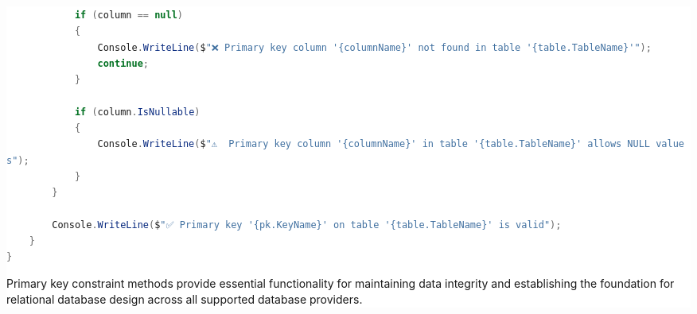 ```csharp
            if (column == null)
            {
                Console.WriteLine($"❌ Primary key column '{columnName}' not found in table '{table.TableName}'");
                continue;
            }
            
            if (column.IsNullable)
            {
                Console.WriteLine($"⚠️  Primary key column '{columnName}' in table '{table.TableName}' allows NULL values");
            }
        }
        
        Console.WriteLine($"✅ Primary key '{pk.KeyName}' on table '{table.TableName}' is valid");
    }
}
```

Primary key constraint methods provide essential functionality for maintaining data integrity and establishing the foundation for relational database design across all supported database providers.